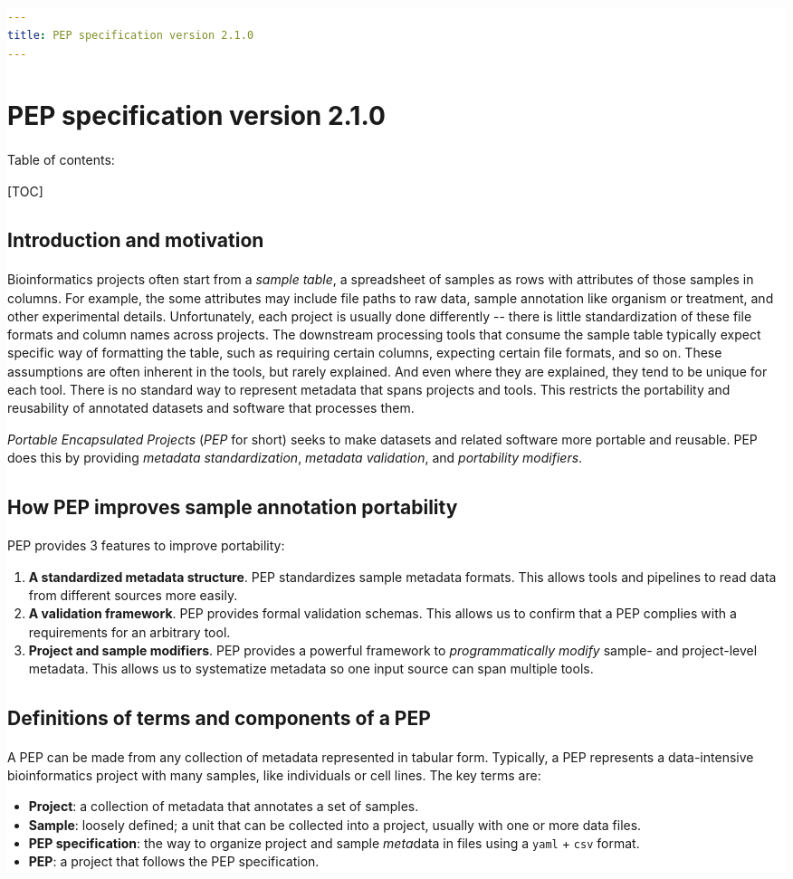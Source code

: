 ```yaml
---
title: PEP specification version 2.1.0
---
```




<h1>PEP specification version 2.1.0</h1>

Table of contents:

[TOC]

## Introduction and motivation

Bioinformatics projects often start from a *sample table*, a spreadsheet of samples as rows with attributes of those samples in columns. For example, the some attributes may include file paths to raw data, sample annotation like organism or treatment, and other experimental details. Unfortunately, each project is usually done differently -- there is little standardization of these file formats and column names across projects. The downstream processing tools that consume the sample table typically expect specific way of formatting the table, such as requiring certain columns, expecting certain file formats, and so on. These assumptions are often inherent in the tools, but rarely explained. And even where they are explained, they tend to be unique for each tool. There is no standard way to represent metadata that spans projects and tools. This restricts the portability and reusability of annotated datasets and software that processes them.

*Portable Encapsulated Projects* (*PEP* for short) seeks to make datasets and related software more portable and reusable. PEP does this by providing *metadata standardization*, *metadata validation*, and *portability modifiers*.

## How PEP improves sample annotation portability

PEP provides 3 features to improve portability: 

1. **A standardized metadata structure**. PEP standardizes sample metadata formats. This allows tools and pipelines to read data from different sources more easily.
2. **A validation framework**. PEP provides formal validation schemas. This allows us to confirm that a PEP complies with a requirements for an arbitrary tool. 
3. **Project and sample modifiers**. PEP provides a powerful framework to *programmatically modify* sample- and project-level metadata. This allows us to systematize metadata so one input source can span multiple tools.

## Definitions of terms and components of a PEP

A PEP can be made from any collection of metadata represented in tabular form. Typically, a PEP represents a data-intensive bioinformatics project with many samples, like individuals or cell lines. The key terms are:

- **Project**: a collection of metadata that annotates a set of samples.
- **Sample**: loosely defined; a unit that can be collected into a project, usually with one or more data files.
- **PEP specification**: the way to organize project and sample *meta*data in files using a `yaml` + `csv` format.
- **PEP**: a project that follows the PEP specification.
